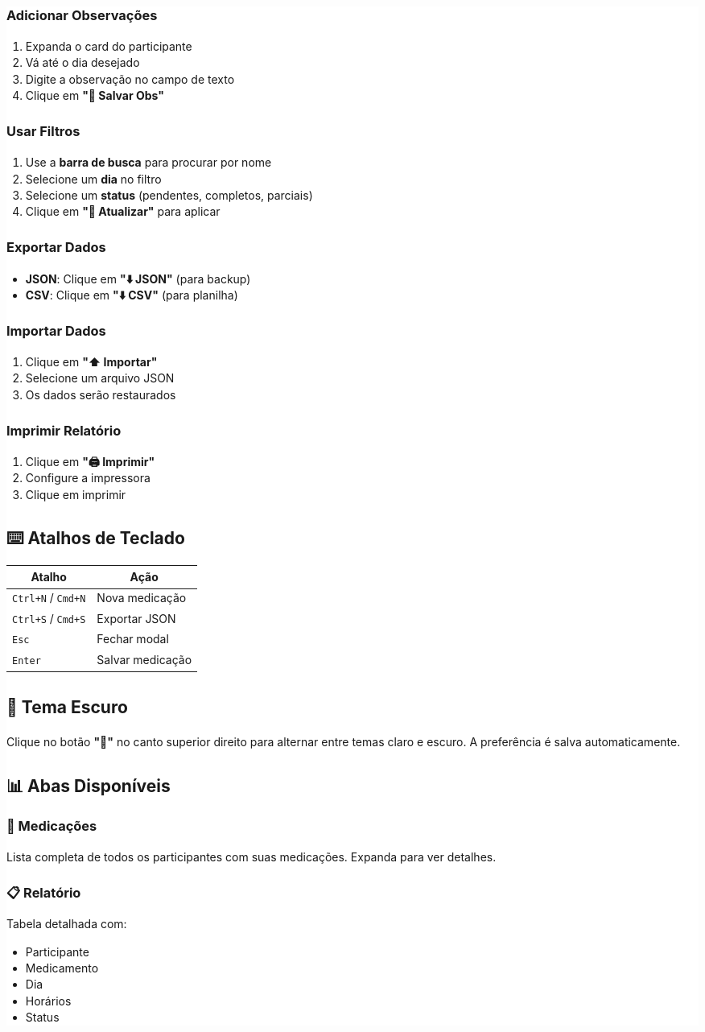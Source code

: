 ### Adicionar Observações
1. Expanda o card do participante
2. Vá até o dia desejado
3. Digite a observação no campo de texto
4. Clique em **"💾 Salvar Obs"**

### Usar Filtros
1. Use a **barra de busca** para procurar por nome
2. Selecione um **dia** no filtro
3. Selecione um **status** (pendentes, completos, parciais)
4. Clique em **"🔄 Atualizar"** para aplicar

### Exportar Dados
- **JSON**: Clique em **"⬇️ JSON"** (para backup)
- **CSV**: Clique em **"⬇️ CSV"** (para planilha)

### Importar Dados
1. Clique em **"⬆️ Importar"**
2. Selecione um arquivo JSON
3. Os dados serão restaurados

### Imprimir Relatório
1. Clique em **"🖨️ Imprimir"**
2. Configure a impressora
3. Clique em imprimir

## ⌨️ Atalhos de Teclado

| Atalho | Ação |
|--------|------|
| `Ctrl+N` / `Cmd+N` | Nova medicação |
| `Ctrl+S` / `Cmd+S` | Exportar JSON |
| `Esc` | Fechar modal |
| `Enter` | Salvar medicação |

## 🌙 Tema Escuro

Clique no botão **"🌙"** no canto superior direito para alternar entre temas claro e escuro. A preferência é salva automaticamente.

## 📊 Abas Disponíveis

### 💊 Medicações
Lista completa de todos os participantes com suas medicações. Expanda para ver detalhes.

### 📋 Relatório
Tabela detalhada com:
- Participante
- Medicamento
- Dia
- Horários
- Status

